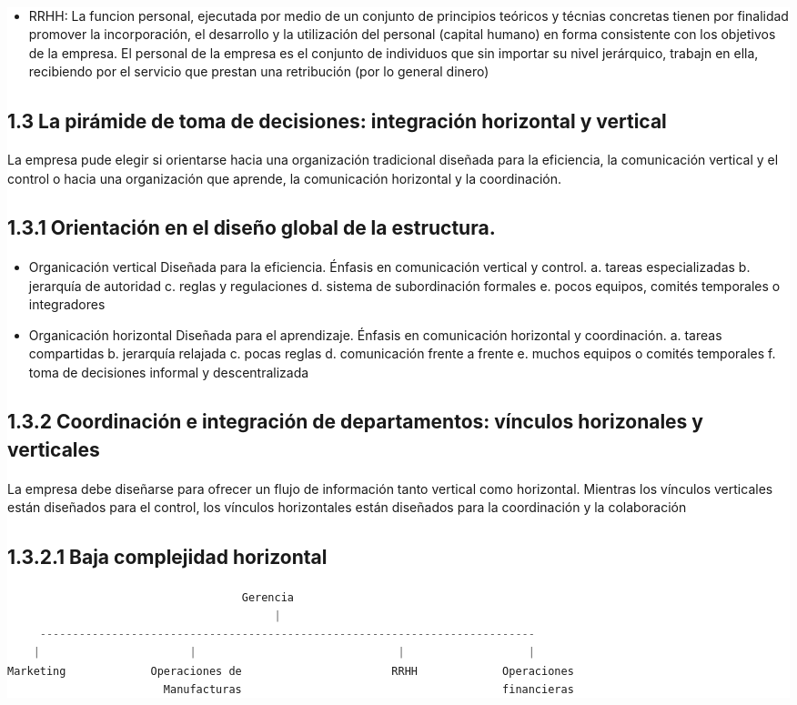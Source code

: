 - RRHH: La funcion personal, ejecutada por medio de un conjunto de principios teóricos y técnias concretas tienen por finalidad promover la incorporación, el desarrollo y la utilización del personal (capital humano) en forma consistente con los objetivos de la empresa. El personal de la empresa es el conjunto de individuos que sin importar su nivel jerárquico, trabajn en ella, recibiendo por el servicio que prestan una retribución (por lo general dinero)

## 1.3 La pirámide de toma de decisiones: integración horizontal y vertical

La empresa pude elegir si orientarse hacia una organización tradicional diseñada para la eficiencia, la comunicación vertical y el control o hacia una organización que aprende, la comunicación horizontal y la coordinación.

## 1.3.1 Orientación en el diseño global de la estructura.

- Organicación vertical
Diseñada para la eficiencia.
Énfasis en comunicación vertical y control.
a. tareas especializadas 
b. jerarquía de autoridad
c. reglas y regulaciones
d. sistema de subordinación formales
e. pocos equipos, comités temporales o integradores

- Organicación horizontal
Diseñada para el aprendizaje.
Énfasis en comunicación horizontal y coordinación.
a. tareas compartidas
b. jerarquía relajada
c. pocas reglas
d. comunicación frente a frente
e. muchos equipos o comités temporales
f. toma de decisiones informal y descentralizada

## 1.3.2 Coordinación e integración de departamentos: vínculos horizonales y verticales

La empresa debe diseñarse para ofrecer un flujo de información tanto vertical como horizontal. Mientras los vínculos verticales están diseñados para el control, los vínculos horizontales están diseñados para la coordinación y la colaboración

## 1.3.2.1 Baja complejidad horizontal

```js
									Gerencia
							   			 |
     ----------------------------------------------------------------------------
    |						|								|					|
Marketing			  Operaciones de					   RRHH				Operaciones 
						Manufacturas										financieras
```
